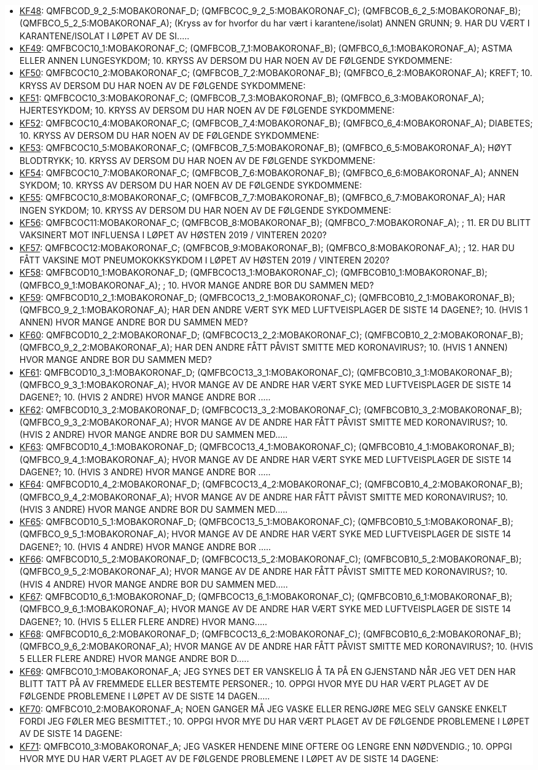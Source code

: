 - [KF48](Ungdom_runde1til4.md#KF48): QMFBCOD_9_2_5:MOBAKORONAF_D; (QMFBCOC_9_2_5:MOBAKORONAF_C); (QMFBCOB_6_2_5:MOBAKORONAF_B); (QMFBCO_5_2_5:MOBAKORONAF_A); (Kryss av for hvorfor du har vært i karantene/isolat) ANNEN GRUNN; 9. HAR DU VÆRT I KARANTENE/ISOLAT I LØPET AV DE SI.....
- [KF49](Ungdom_runde1til4.md#KF49): QMFBCOC10_1:MOBAKORONAF_C; (QMFBCOB_7_1:MOBAKORONAF_B); (QMFBCO_6_1:MOBAKORONAF_A); ASTMA ELLER ANNEN LUNGESYKDOM; 10. KRYSS AV DERSOM DU HAR NOEN AV DE FØLGENDE SYKDOMMENE:
- [KF50](Ungdom_runde1til4.md#KF50): QMFBCOC10_2:MOBAKORONAF_C; (QMFBCOB_7_2:MOBAKORONAF_B); (QMFBCO_6_2:MOBAKORONAF_A); KREFT; 10. KRYSS AV DERSOM DU HAR NOEN AV DE FØLGENDE SYKDOMMENE:
- [KF51](Ungdom_runde1til4.md#KF51): QMFBCOC10_3:MOBAKORONAF_C; (QMFBCOB_7_3:MOBAKORONAF_B); (QMFBCO_6_3:MOBAKORONAF_A); HJERTESYKDOM; 10. KRYSS AV DERSOM DU HAR NOEN AV DE FØLGENDE SYKDOMMENE:
- [KF52](Ungdom_runde1til4.md#KF52): QMFBCOC10_4:MOBAKORONAF_C; (QMFBCOB_7_4:MOBAKORONAF_B); (QMFBCO_6_4:MOBAKORONAF_A); DIABETES; 10. KRYSS AV DERSOM DU HAR NOEN AV DE FØLGENDE SYKDOMMENE:
- [KF53](Ungdom_runde1til4.md#KF53): QMFBCOC10_5:MOBAKORONAF_C; (QMFBCOB_7_5:MOBAKORONAF_B); (QMFBCO_6_5:MOBAKORONAF_A); HØYT BLODTRYKK; 10. KRYSS AV DERSOM DU HAR NOEN AV DE FØLGENDE SYKDOMMENE:
- [KF54](Ungdom_runde1til4.md#KF54): QMFBCOC10_7:MOBAKORONAF_C; (QMFBCOB_7_6:MOBAKORONAF_B); (QMFBCO_6_6:MOBAKORONAF_A); ANNEN SYKDOM; 10. KRYSS AV DERSOM DU HAR NOEN AV DE FØLGENDE SYKDOMMENE:
- [KF55](Ungdom_runde1til4.md#KF55): QMFBCOC10_8:MOBAKORONAF_C; (QMFBCOB_7_7:MOBAKORONAF_B); (QMFBCO_6_7:MOBAKORONAF_A); HAR INGEN SYKDOM; 10. KRYSS AV DERSOM DU HAR NOEN AV DE FØLGENDE SYKDOMMENE:
- [KF56](Ungdom_runde1til4.md#KF56): QMFBCOC11:MOBAKORONAF_C; (QMFBCOB_8:MOBAKORONAF_B); (QMFBCO_7:MOBAKORONAF_A); ; 11. ER DU BLITT VAKSINERT MOT INFLUENSA I LØPET AV HØSTEN 2019 / VINTEREN 2020?
- [KF57](Ungdom_runde1til4.md#KF57): QMFBCOC12:MOBAKORONAF_C; (QMFBCOB_9:MOBAKORONAF_B); (QMFBCO_8:MOBAKORONAF_A); ; 12. HAR DU FÅTT VAKSINE MOT PNEUMOKOKKSYKDOM I LØPET AV HØSTEN 2019 / VINTEREN 2020?
- [KF58](Ungdom_runde1til4.md#KF58): QMFBCOD10_1:MOBAKORONAF_D; (QMFBCOC13_1:MOBAKORONAF_C); (QMFBCOB10_1:MOBAKORONAF_B); (QMFBCO_9_1:MOBAKORONAF_A); ; 10. HVOR MANGE ANDRE BOR DU SAMMEN MED?
- [KF59](Ungdom_runde1til4.md#KF59): QMFBCOD10_2_1:MOBAKORONAF_D; (QMFBCOC13_2_1:MOBAKORONAF_C); (QMFBCOB10_2_1:MOBAKORONAF_B); (QMFBCO_9_2_1:MOBAKORONAF_A); HAR DEN ANDRE VÆRT SYK MED LUFTVEISPLAGER DE SISTE 14 DAGENE?; 10. (HVIS 1 ANNEN) HVOR MANGE ANDRE BOR DU SAMMEN MED?
- [KF60](Ungdom_runde1til4.md#KF60): QMFBCOD10_2_2:MOBAKORONAF_D; (QMFBCOC13_2_2:MOBAKORONAF_C); (QMFBCOB10_2_2:MOBAKORONAF_B); (QMFBCO_9_2_2:MOBAKORONAF_A); HAR DEN ANDRE FÅTT PÅVIST SMITTE MED KORONAVIRUS?; 10. (HVIS 1 ANNEN) HVOR MANGE ANDRE BOR DU SAMMEN MED?
- [KF61](Ungdom_runde1til4.md#KF61): QMFBCOD10_3_1:MOBAKORONAF_D; (QMFBCOC13_3_1:MOBAKORONAF_C); (QMFBCOB10_3_1:MOBAKORONAF_B); (QMFBCO_9_3_1:MOBAKORONAF_A); HVOR MANGE AV DE ANDRE HAR VÆRT SYKE MED LUFTVEISPLAGER DE SISTE 14 DAGENE?; 10. (HVIS 2 ANDRE) HVOR MANGE ANDRE BOR .....
- [KF62](Ungdom_runde1til4.md#KF62): QMFBCOD10_3_2:MOBAKORONAF_D; (QMFBCOC13_3_2:MOBAKORONAF_C); (QMFBCOB10_3_2:MOBAKORONAF_B); (QMFBCO_9_3_2:MOBAKORONAF_A); HVOR MANGE AV DE ANDRE HAR FÅTT PÅVIST SMITTE MED KORONAVIRUS?; 10. (HVIS 2 ANDRE) HVOR MANGE ANDRE BOR DU SAMMEN MED.....
- [KF63](Ungdom_runde1til4.md#KF63): QMFBCOD10_4_1:MOBAKORONAF_D; (QMFBCOC13_4_1:MOBAKORONAF_C); (QMFBCOB10_4_1:MOBAKORONAF_B); (QMFBCO_9_4_1:MOBAKORONAF_A); HVOR MANGE AV DE ANDRE HAR VÆRT SYKE MED LUFTVEISPLAGER DE SISTE 14 DAGENE?; 10. (HVIS 3 ANDRE) HVOR MANGE ANDRE BOR .....
- [KF64](Ungdom_runde1til4.md#KF64): QMFBCOD10_4_2:MOBAKORONAF_D; (QMFBCOC13_4_2:MOBAKORONAF_C); (QMFBCOB10_4_2:MOBAKORONAF_B); (QMFBCO_9_4_2:MOBAKORONAF_A); HVOR MANGE AV DE ANDRE HAR FÅTT PÅVIST SMITTE MED KORONAVIRUS?; 10. (HVIS 3 ANDRE) HVOR MANGE ANDRE BOR DU SAMMEN MED.....
- [KF65](Ungdom_runde1til4.md#KF65): QMFBCOD10_5_1:MOBAKORONAF_D; (QMFBCOC13_5_1:MOBAKORONAF_C); (QMFBCOB10_5_1:MOBAKORONAF_B); (QMFBCO_9_5_1:MOBAKORONAF_A); HVOR MANGE AV DE ANDRE HAR VÆRT SYKE MED LUFTVEISPLAGER DE SISTE 14 DAGENE?; 10. (HVIS 4 ANDRE) HVOR MANGE ANDRE BOR .....
- [KF66](Ungdom_runde1til4.md#KF66): QMFBCOD10_5_2:MOBAKORONAF_D; (QMFBCOC13_5_2:MOBAKORONAF_C); (QMFBCOB10_5_2:MOBAKORONAF_B); (QMFBCO_9_5_2:MOBAKORONAF_A); HVOR MANGE AV DE ANDRE HAR FÅTT PÅVIST SMITTE MED KORONAVIRUS?; 10. (HVIS 4 ANDRE) HVOR MANGE ANDRE BOR DU SAMMEN MED.....
- [KF67](Ungdom_runde1til4.md#KF67): QMFBCOD10_6_1:MOBAKORONAF_D; (QMFBCOC13_6_1:MOBAKORONAF_C); (QMFBCOB10_6_1:MOBAKORONAF_B); (QMFBCO_9_6_1:MOBAKORONAF_A); HVOR MANGE AV DE ANDRE HAR VÆRT SYKE MED LUFTVEISPLAGER DE SISTE 14 DAGENE?; 10. (HVIS 5 ELLER FLERE ANDRE) HVOR MANG.....
- [KF68](Ungdom_runde1til4.md#KF68): QMFBCOD10_6_2:MOBAKORONAF_D; (QMFBCOC13_6_2:MOBAKORONAF_C); (QMFBCOB10_6_2:MOBAKORONAF_B); (QMFBCO_9_6_2:MOBAKORONAF_A); HVOR MANGE AV DE ANDRE HAR FÅTT PÅVIST SMITTE MED KORONAVIRUS?; 10. (HVIS 5 ELLER FLERE ANDRE) HVOR MANGE ANDRE BOR D.....
- [KF69](Ungdom_runde1til4.md#KF69): QMFBCO10_1:MOBAKORONAF_A; JEG SYNES DET ER VANSKELIG Å TA PÅ EN GJENSTAND NÅR JEG VET DEN HAR BLITT TATT PÅ AV FREMMEDE ELLER BESTEMTE PERSONER.; 10. OPPGI HVOR MYE DU HAR VÆRT PLAGET AV DE FØLGENDE PROBLEMENE I LØPET AV DE SISTE 14 DAGEN.....
- [KF70](Ungdom_runde1til4.md#KF70): QMFBCO10_2:MOBAKORONAF_A; NOEN GANGER MÅ JEG VASKE ELLER RENGJØRE MEG SELV GANSKE ENKELT FORDI JEG FØLER MEG BESMITTET.; 10. OPPGI HVOR MYE DU HAR VÆRT PLAGET AV DE FØLGENDE PROBLEMENE I LØPET AV DE SISTE 14 DAGENE:
- [KF71](Ungdom_runde1til4.md#KF71): QMFBCO10_3:MOBAKORONAF_A; JEG VASKER HENDENE MINE OFTERE OG LENGRE ENN NØDVENDIG.; 10. OPPGI HVOR MYE DU HAR VÆRT PLAGET AV DE FØLGENDE PROBLEMENE I LØPET AV DE SISTE 14 DAGENE: